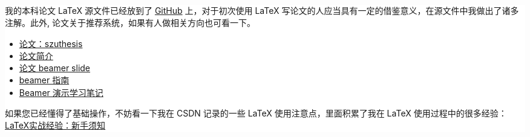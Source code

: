 我的本科论文 LaTeX 源文件已经放到了 [GitHub](https://github.com/liuchengxu/szuthesis) 上，对于初次使用 LaTeX 写论文的人应当具有一定的借鉴意义，在源文件中我做出了诸多注解。此外, 论文关于推荐系统，如果有人做相关方向也可看一下。

- [论文：szuthesis](https://github.com/liuchengxu/szuthesis)
- [论文简介](https://liuchengxu.github.io/szuthesis/)
- [论文 beamer slide](https://liuchengxu.github.io/szuthesis/dissertation_defence.pdf)
- [beamer 指南](http://math.ecnu.edu.cn/~latex/slides/beamer/beamer_guide_cn.pdf)
- [Beamer 演示学习笔记](https://bbs.pku.edu.cn/attach/cb/40/cb401e254626b3f9/beamerlog-1112.pdf)

如果您已经懂得了基础操作，不妨看一下我在 CSDN 记录的一些 LaTeX 使用注意点，里面积累了我在 LaTeX 使用过程中的很多经验：[LaTeX实战经验：新手须知](http://blog.csdn.net/simple_the_best/article/details/51244631)
